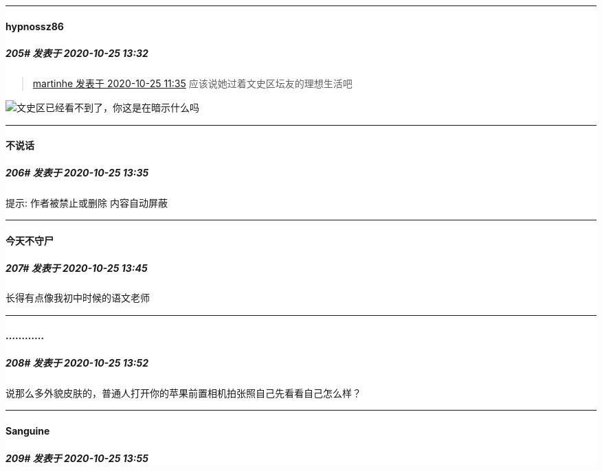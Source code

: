 





*****

####  hypnossz86  
##### 205#       发表于 2020-10-25 13:32



<blockquote><a href="httphttps://bbs.saraba1st.com/2b/forum.php?mod=redirect&amp;goto=findpost&amp;pid=49162160&amp;ptid=1966781" target="_blank">martinhe 发表于 2020-10-25 11:35</a>
应该说她过着文史区坛友的理想生活吧</blockquote>
<img src="https://static.saraba1st.com/image/smiley/face2017/065.png" referrerpolicy="no-referrer">文史区已经看不到了，你这是在暗示什么吗







*****

####  不说话  
##### 206#       发表于 2020-10-25 13:35

提示: 作者被禁止或删除 内容自动屏蔽



*****

####  今天不守尸  
##### 207#       发表于 2020-10-25 13:45




长得有点像我初中时候的语文老师







*****

####  …………  
##### 208#       发表于 2020-10-25 13:52




说那么多外貌皮肤的，普通人打开你的苹果前置相机拍张照自己先看看自己怎么样？







*****

####  Sanguine  
##### 209#       发表于 2020-10-25 13:55
